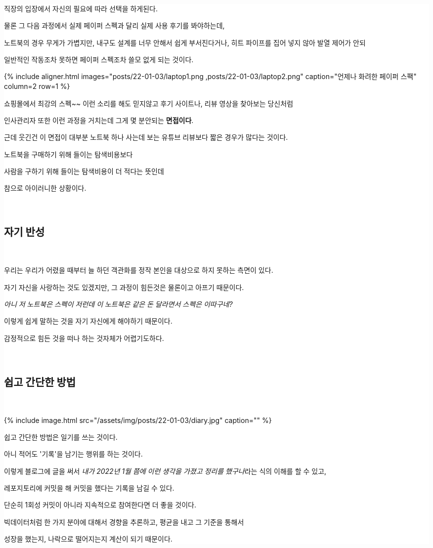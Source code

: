 직장의 입장에서 자신의 필요에 따라 선택을 하게된다.

물론 그 다음 과정에서 실제 페이퍼 스펙과 달리 실제 사용 후기를 봐야하는데,

노트북의 경우 무게가 가볍지만, 내구도 설계를 너무 안해서 쉽게 부서진다거나, 히트 파이프를 집어 넣지 않아 발열 제어가 안되

일반적인 작동조차 못하면 페이퍼 스펙조차 쓸모 없게 되는 것이다.



{% include aligner.html images="posts/22-01-03/laptop1.png ,posts/22-01-03/laptop2.png" caption="언제나 화려한 페이퍼 스팩" column=2 row=1 %}

쇼핑몰에서 최강의 스펙~~ 이런 소리를 해도 믿지않고 후기 사이트나, 리뷰 영상을 찾아보는 당신처럼

인사관리자 또한 이런 과정을 거치는데 그게 몇 분안되는 **면접이다**.

근데 웃긴건 이 면접이 대부분 노트북 하나 사는데 보는 유튜브 리뷰보다 짧은 경우가 많다는 것이다.

노트북을 구매하기 위해 들이는 탐색비용보다

사람을 구하기 위해 들이는 탐색비용이 더 적다는 뜻인데

참으로 아이러니한 상황이다.

<br>

## 자기 반성

<br>

우리는 우리가 어렸을 때부터 늘 하던 객관화를 정작 본인을 대상으로 하지 못하는 측면이 있다.

자기 자신을 사랑하는 것도 있겠지만, 그 과정이 힘든것은 물론이고 아프기 때문이다.

*아니 저 노트북은 스펙이 저런데 이 노트북은 같은 돈 달라면서 스펙은 이따구네?*

이렇게 쉽게 말하는 것을 자기 자신에게 해야하기 때문이다.

감정적으로 힘든 것을 떠나 하는 것자체가 어렵기도하다.

<br>

## 쉽고 간단한 방법

<br>


{% include image.html src="/assets/img/posts/22-01-03/diary.jpg" caption="" %}

쉽고 간단한 방법은 일기를 쓰는 것이다.

아니 적어도 '기록'을 남기는 행위를 하는 것이다.

이렇게 블로그에 글을 써서 *내가 2022년 1월 쯤에 이런 생각을 가졌고 정리를 했구나*라는 식의 이해를 할 수 있고,

레포지토리에 커밋을 해 커밋을 했다는 기록을 남길 수 있다.

단순히 1회성 커밋이 아니라 지속적으로 참여한다면 더 좋을 것이다.

빅데이터처럼 한 가지 분야에 대해서 경향을 추론하고, 평균을 내고 그 기준을 통해서

성장을 했는지, 나락으로 떨어지는지 계산이 되기 때문이다.
